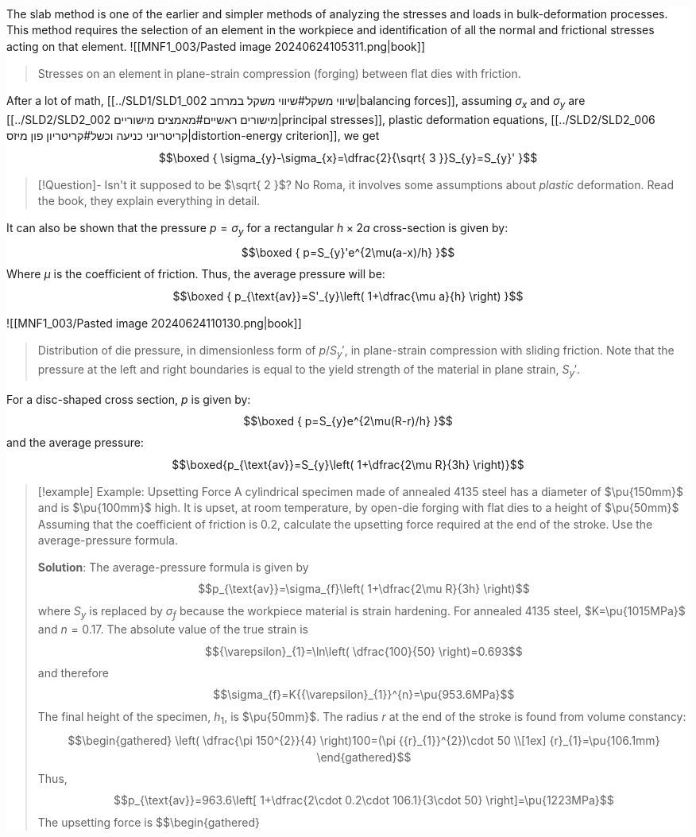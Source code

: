 The slab method is one of the earlier and simpler methods of analyzing the stresses and loads in bulk-deformation processes. This method requires the selection of an element in the workpiece and identification of all the normal and frictional stresses acting on that element.
![[MNF1_003/Pasted image 20240624105311.png|book]]
>Stresses on an element in plane-strain compression (forging) between flat dies with friction.

After a lot of math, [[../SLD1/SLD1_002 שיווי משקל#שיווי משקל במרחב|balancing forces]], assuming $\sigma_{x}$ and $\sigma_{y}$ are [[../SLD2/SLD2_002 מישורים ראשיים#מאמצים מישוריים|principal stresses]], plastic deformation equations, [[../SLD2/SLD2_006 קריטריוני כניעה וכשל#קריטריון פון מיזס|distortion-energy criterion]], we get
$$\boxed {
\sigma_{y}-\sigma_{x}=\dfrac{2}{\sqrt{ 3 }}S_{y}=S_{y}'
 }$$
>[!Question]- Isn't it supposed to be $\sqrt{ 2 }$?
 >No Roma, it involves some assumptions about *plastic* deformation. Read the book, they explain everything in detail.
 
 It can also be shown that the pressure $p=\sigma_{y}$ for a rectangular $h\times 2a$ cross-section is given by:
 $$\boxed {
p=S_{y}'e^{2\mu(a-x)/h}
 }$$
 Where $\mu$ is the coefficient of friction.
 Thus, the average pressure will be:
 $$\boxed {
p_{\text{av}}=S'_{y}\left( 1+\dfrac{\mu a}{h} \right)
 }$$

![[MNF1_003/Pasted image 20240624110130.png|book]]
>Distribution of die pressure, in dimensionless form of $p /S_{y}'$, in plane-strain compression with sliding friction. Note that the pressure at the left and right boundaries is equal to the yield strength of the material in plane strain, $S_{y}'$.

 
 For a disc-shaped cross section, $p$ is given by:
 $$\boxed {
p=S_{y}e^{2\mu(R-r)/h}
 }$$
and the average pressure:
$$\boxed{p_{\text{av}}=S_{y}\left( 1+\dfrac{2\mu R}{3h} \right)}$$
>[!example] Example: Upsetting Force 
>A cylindrical specimen made of annealed 4135 steel has a diameter of $\pu{150mm}$ and is $\pu{100mm}$ high. It is upset, at room temperature, by open-die forging with flat dies to a height of $\pu{50mm}$
> Assuming that the coefficient of friction is $0.2$, calculate the upsetting force required at the end of the stroke. Use the average-pressure formula.
> 
> **Solution**:
> The average-pressure formula is given by
> $$p_{\text{av}}=\sigma_{f}\left( 1+\dfrac{2\mu R}{3h} \right)$$
> where $S_{y}$ is replaced by $\sigma_{f}$ because the workpiece material is strain hardening. For annealed 4135 steel, $K=\pu{1015MPa}$ and $n=0.17$. The absolute value of the true strain is
> $${\varepsilon}_{1}=\ln\left( \dfrac{100}{50} \right)=0.693$$
> and therefore
> $$\sigma_{f}=K{{\varepsilon}_{1}}^{n}=\pu{953.6MPa}$$
> The final height of the specimen, ${h}_{1}$, is $\pu{50mm}$. The radius $r$ at the end of the stroke is found from volume constancy:
> $$\begin{gathered}
> \left( \dfrac{\pi 150^{2}}{4} \right)100=(\pi {{r}_{1}}^{2})\cdot 50 \\[1ex]
> {r}_{1}=\pu{106.1mm}
> \end{gathered}$$
> Thus,
> $$p_{\text{av}}=963.6\left[ 1+\dfrac{2\cdot 0.2\cdot 106.1}{3\cdot 50} \right]=\pu{1223MPa}$$
> The upsetting force is
> $$\begin{gathered}